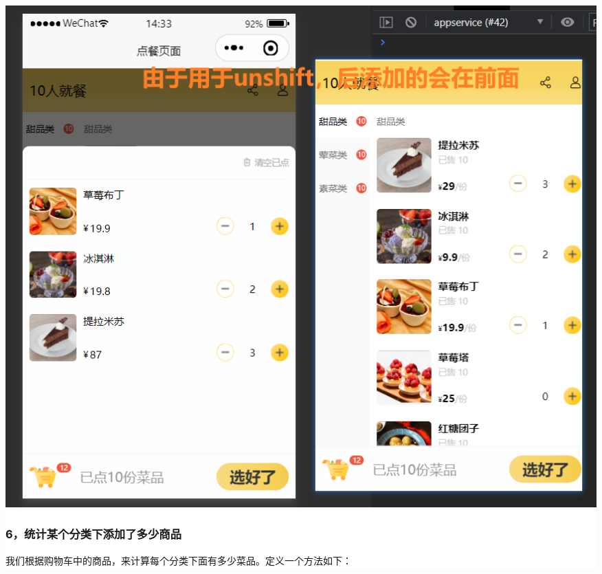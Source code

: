 ![1700634845849](./assets/1700634845849.png)

### 6，统计某个分类下添加了多少商品

我们根据购物车中的商品，来计算每个分类下面有多少菜品。定义一个方法如下：
